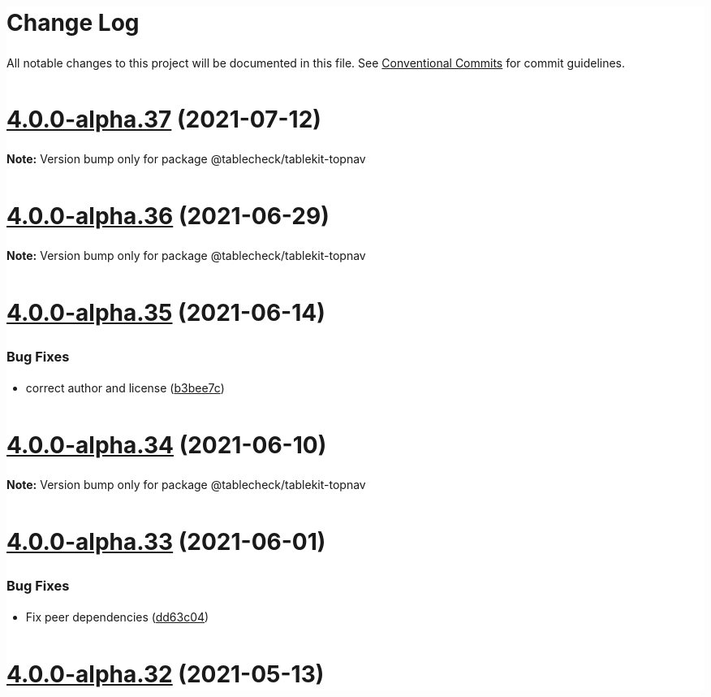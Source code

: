 # Change Log

All notable changes to this project will be documented in this file.
See [Conventional Commits](https://conventionalcommits.org) for commit guidelines.

# [4.0.0-alpha.37](https://gitlab.com/tablecheck/frontend/tablekit/compare/@tablecheck/tablekit-topnav@4.0.0-alpha.36...@tablecheck/tablekit-topnav@4.0.0-alpha.37) (2021-07-12)

**Note:** Version bump only for package @tablecheck/tablekit-topnav

# [4.0.0-alpha.36](https://gitlab.com/tablecheck/frontend/tablekit/compare/@tablecheck/tablekit-topnav@4.0.0-alpha.35...@tablecheck/tablekit-topnav@4.0.0-alpha.36) (2021-06-29)

**Note:** Version bump only for package @tablecheck/tablekit-topnav

# [4.0.0-alpha.35](https://gitlab.com/tablecheck/frontend/tablekit/compare/@tablecheck/tablekit-topnav@4.0.0-alpha.34...@tablecheck/tablekit-topnav@4.0.0-alpha.35) (2021-06-14)

### Bug Fixes

- correct author and license ([b3bee7c](https://gitlab.com/tablecheck/frontend/tablekit/commit/b3bee7ce753c08ba847f59827c0ebdaec8af7218))

# [4.0.0-alpha.34](https://gitlab.com/tablecheck/frontend/tablekit/compare/@tablecheck/tablekit-topnav@4.0.0-alpha.33...@tablecheck/tablekit-topnav@4.0.0-alpha.34) (2021-06-10)

**Note:** Version bump only for package @tablecheck/tablekit-topnav

# [4.0.0-alpha.33](https://gitlab.com/tablecheck/frontend/tablekit/compare/@tablecheck/tablekit-topnav@4.0.0-alpha.32...@tablecheck/tablekit-topnav@4.0.0-alpha.33) (2021-06-01)

### Bug Fixes

- Fix peer dependencies ([dd63c04](https://gitlab.com/tablecheck/frontend/tablekit/commit/dd63c046a3462fa616a9508b0ad31da28a26a556))

# [4.0.0-alpha.32](https://gitlab.com/tablecheck/frontend/tablekit/compare/@tablecheck/tablekit-topnav@4.0.0-alpha.31...@tablecheck/tablekit-topnav@4.0.0-alpha.32) (2021-05-13)
